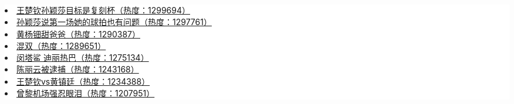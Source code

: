 <li>
<a href="https://s.weibo.com/weibo?q=%23%E7%8E%8B%E6%A5%9A%E9%92%A6%E5%AD%99%E9%A2%96%E8%8E%8E%E7%9B%AE%E6%A0%87%E6%98%AF%E5%A4%8D%E5%88%BB%E6%9D%AF%23" target="weibo">
王楚钦孙颖莎目标是复刻杯（热度：1299694）
</a>
</li>

<li>
<a href="https://s.weibo.com/weibo?q=%23%E5%AD%99%E9%A2%96%E8%8E%8E%E8%AF%B4%E7%AC%AC%E4%B8%80%E5%9C%BA%E5%A5%B9%E7%9A%84%E7%90%83%E6%8B%8D%E4%B9%9F%E6%9C%89%E9%97%AE%E9%A2%98%23" target="weibo">
孙颖莎说第一场她的球拍也有问题（热度：1297761）
</a>
</li>

<li>
<a href="https://s.weibo.com/weibo?q=%23%E9%BB%84%E6%9D%A8%E9%92%BF%E7%94%9C%E7%88%B8%E7%88%B8%23" target="weibo">
黄杨钿甜爸爸（热度：1290387）
</a>
</li>

<li>
<a href="https://s.weibo.com/weibo?q=%23%E6%B7%B7%E5%8F%8C%23" target="weibo">
混双（热度：1289651）
</a>
</li>

<li>
<a href="https://s.weibo.com/weibo?q=%23%E9%97%B5%E5%A1%94%E9%B2%A8%20%E8%BF%AA%E4%B8%BD%E7%83%AD%E5%B7%B4%23" target="weibo">
闵塔鲨 迪丽热巴（热度：1275134）
</a>
</li>

<li>
<a href="https://s.weibo.com/weibo?q=%23%E9%99%88%E4%B8%BD%E4%BA%91%E8%A2%AB%E9%80%AE%E6%8D%95%23" target="weibo">
陈丽云被逮捕（热度：1243168）
</a>
</li>

<li>
<a href="https://s.weibo.com/weibo?q=%23%E7%8E%8B%E6%A5%9A%E9%92%A6vs%E9%BB%84%E9%95%87%E5%BB%B7%23" target="weibo">
王楚钦vs黄镇廷（热度：1234388）
</a>
</li>

<li>
<a href="https://s.weibo.com/weibo?q=%23%E6%9B%BE%E9%BB%8E%E6%9C%BA%E5%9C%BA%E5%BC%BA%E5%BF%8D%E7%9C%BC%E6%B3%AA%23" target="weibo">
曾黎机场强忍眼泪（热度：1207951）
</a>
</li>
